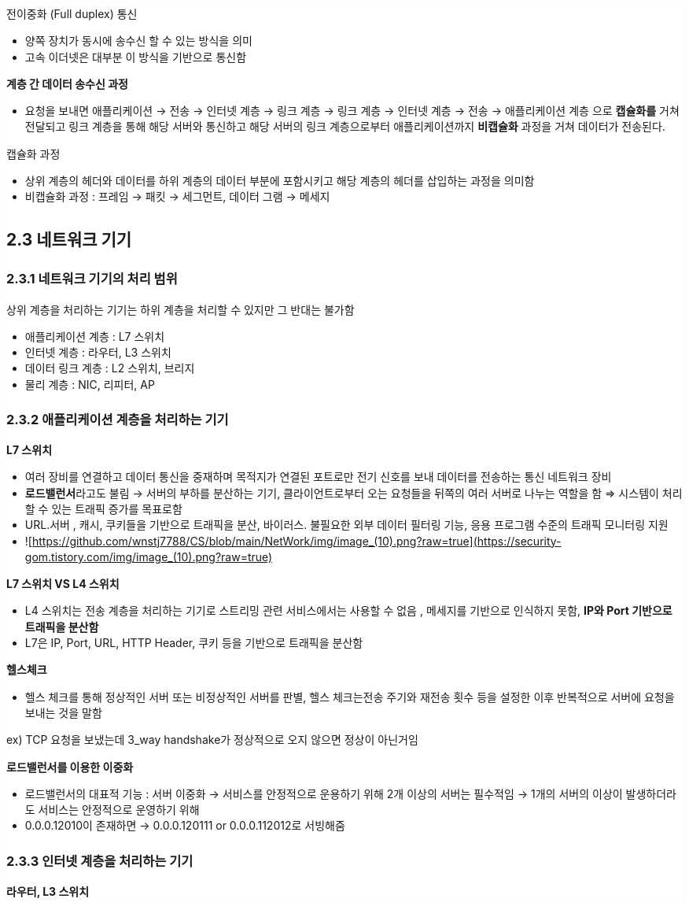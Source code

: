 전이중화 (Full duplex) 통신

- 양쪽 장치가 동시에 송수신 할 수 있는 방식을 의미
- 고속 이더넷은 대부분 이 방식을 기반으로 통신함

**계층 간 데이터 송수신 과정**

- 요청을 보내면 애플리케이션 → 전송 → 인터넷 계층 → 링크 계층 → 링크 계층 → 인터넷 계층 → 전송 → 애플리케이션 계층 으로 **캡슐화를** 거쳐 전달되고 링크 계층을 통해 해당 서버와 통신하고 해당 서버의 링크 계층으로부터 애플리케이션까지 **비캡슐화** 과정을 거쳐 데이터가 전송된다.

캡슐화 과정

- 상위 계층의 헤더와 데이터를 하위 계층의 데이터 부분에 포함시키고 해당 계층의 헤더를 삽입하는 과정을 의미함
- 비캡슐화 과정 : 프레임 → 패킷 → 세그먼트, 데이터 그램 → 메세지

## 2.3 네트워크 기기

### 2.3.1 네트워크 기기의 처리 범위

상위 계층을 처리하는 기기는 하위 계층을 처리할 수 있지만 그 반대는 불가함

- 애플리케이션 계층 : L7 스위치
- 인터넷 계층 : 라우터, L3 스위치
- 데이터 링크 계층 : L2 스위치, 브리지
- 물리 계층 : NIC, 리피터, AP

### 2.3.2 애플리케이션 계층을 처리하는 기기

**L7 스위치**

- 여러 장비를 연결하고 데이터 통신을 중재하며 목적지가 연결된 포트로만 전기 신호를 보내 데이터를 전송하는 통신 네트워크 장비
- **로드밸런서**라고도 불림 → 서버의 부하를 분산하는 기기, 클라이언트로부터 오는 요청들을 뒤쪽의 여러 서버로 나누는 역할을 함 ⇒ 시스템이 처리할 수 있는 트래픽 증가를 목표로함
- URL.서버 , 캐시, 쿠키들을 기반으로 트래픽을 분산, 바이러스. 불필요한 외부 데이터 필터링 기능, 응용 프로그램 수준의 트래픽 모니터링 지원
- ![https://github.com/wnstj7788/CS/blob/main/NetWork/img/image_(10).png?raw=true](https://security-gom.tistory.com/img/image_(10).png?raw=true)

**L7 스위치 VS L4 스위치**

- L4 스위치는 전송 계층을 처리하는 기기로 스트리밍 관련 서비스에서는 사용할 수 없음 , 메세지를 기반으로 인식하지 못함, **IP와 Port 기반으로 트래픽을 분산함**
- L7은 IP, Port, URL, HTTP Header, 쿠키 등을 기반으로 트래픽을 분산함

**헬스체크**

- 헬스 체크를 통해 정상적인 서버 또는 비정상적인 서버를 판별, 헬스 체크는전송 주기와 재전송 횟수 등을 설정한 이후 반복적으로 서버에 요청을 보내는 것을 말함

ex) TCP 요청을 보냈는데 3_way handshake가 정상적으로 오지 않으면 정상이 아닌거임

**로드밸런서를 이용한 이중화**

- 로드밸런서의 대표적 기능 : 서버 이중화 → 서비스를 안정적으로 운용하기 위해 2개 이상의 서버는 필수적임 → 1개의 서버의 이상이 발생하더라도 서비스는 안정적으로 운영하기 위해
- 0.0.0.12010이 존재하면 → 0.0.0.120111 or 0.0.0.112012로 서빙해줌

### 2.3.3 인터넷 계층을 처리하는 기기

**라우터, L3 스위치**
